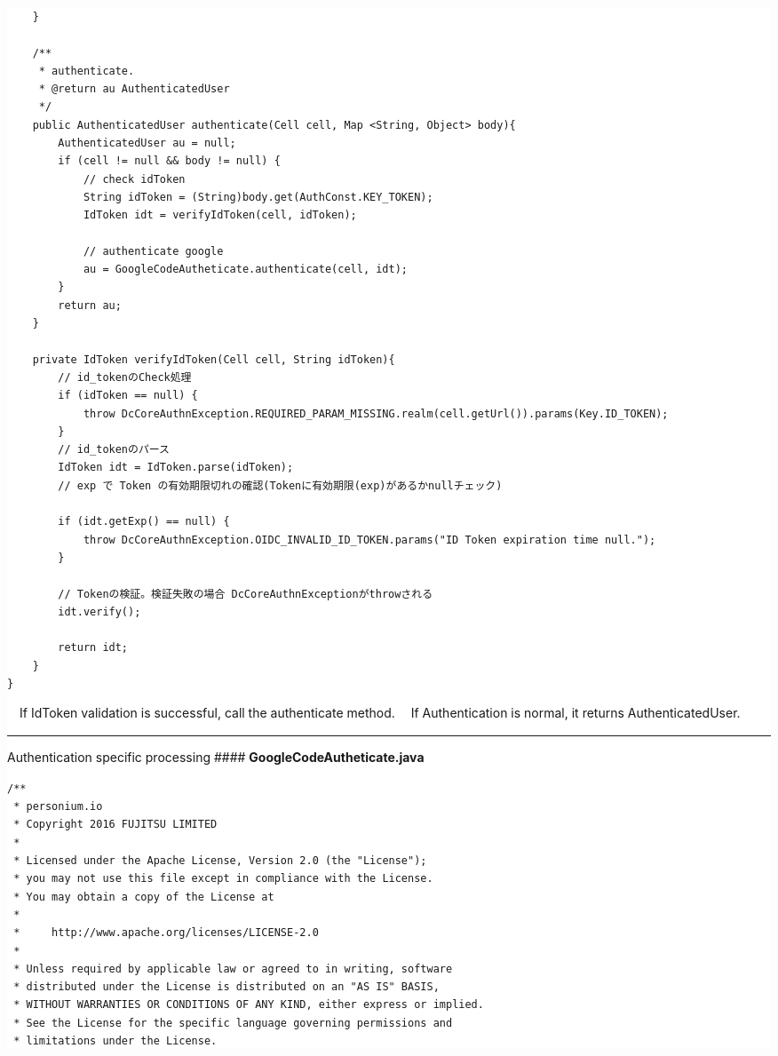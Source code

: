 ```
    }

	/**
	 * authenticate.
	 * @return au AuthenticatedUser
	 */
    public AuthenticatedUser authenticate(Cell cell, Map <String, Object> body){
    	AuthenticatedUser au = null;
		if (cell != null && body != null) {
	    	// check idToken
			String idToken = (String)body.get(AuthConst.KEY_TOKEN);
	    	IdToken idt = verifyIdToken(cell, idToken);

	    	// authenticate google
			au = GoogleCodeAutheticate.authenticate(cell, idt);
		}
		return au;
    }

    private IdToken verifyIdToken(Cell cell, String idToken){
       	// id_tokenのCheck処理
        if (idToken == null) {
        	throw DcCoreAuthnException.REQUIRED_PARAM_MISSING.realm(cell.getUrl()).params(Key.ID_TOKEN);
        }
        // id_tokenのパース
        IdToken idt = IdToken.parse(idToken);
        // exp で Token の有効期限切れの確認(Tokenに有効期限(exp)があるかnullチェック)

        if (idt.getExp() == null) {
        	throw DcCoreAuthnException.OIDC_INVALID_ID_TOKEN.params("ID Token expiration time null.");
        }

        // Tokenの検証。検証失敗の場合 DcCoreAuthnExceptionがthrowされる
        idt.verify();

        return idt;
    }
}
```
　If IdToken validation is successful, call the authenticate method.
　If Authentication is normal, it returns AuthenticatedUser.

---
Authentication specific processing
####<i class="icon-file"></i> **GoogleCodeAutheticate.java**　
```
/**
 * personium.io
 * Copyright 2016 FUJITSU LIMITED
 *
 * Licensed under the Apache License, Version 2.0 (the "License");
 * you may not use this file except in compliance with the License.
 * You may obtain a copy of the License at
 *
 *     http://www.apache.org/licenses/LICENSE-2.0
 *
 * Unless required by applicable law or agreed to in writing, software
 * distributed under the License is distributed on an "AS IS" BASIS,
 * WITHOUT WARRANTIES OR CONDITIONS OF ANY KIND, either express or implied.
 * See the License for the specific language governing permissions and
 * limitations under the License.
```